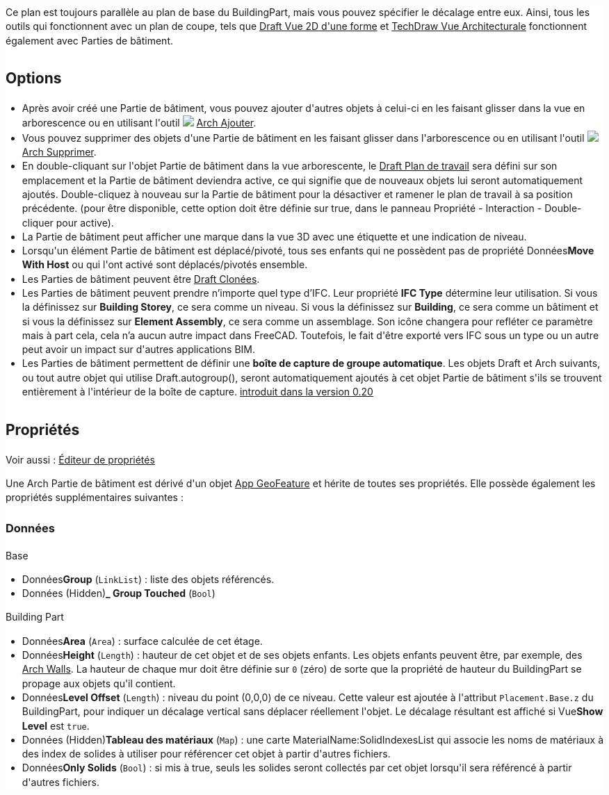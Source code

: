 Ce plan est toujours parallèle au plan de base du BuildingPart, mais vous pouvez spécifier le décalage entre eux. Ainsi, tous les outils qui fonctionnent avec un plan de coupe, tels que [Draft Vue 2D d'une forme](/Draft_Shape2DView/fr "Draft Shape2DView/fr") et [TechDraw Vue Architecturale](/TechDraw_ArchView/fr "TechDraw ArchView/fr") fonctionnent également avec Parties de bâtiment.

## Options

* Après avoir créé une Partie de bâtiment, vous pouvez ajouter d'autres objets à celui-ci en les faisant glisser dans la vue en arborescence ou en utilisant l'outil ![](/images/Arch_Add.svg) [Arch Ajouter](/Arch_Add/fr "Arch Add/fr").
* Vous pouvez supprimer des objets d'une Partie de bâtiment en les faisant glisser dans l'arborescence ou en utilisant l'outil ![](/images/Arch_Remove.svg) [Arch Supprimer](/Arch_Remove/fr "Arch Remove/fr").
* En double-cliquant sur l'objet Partie de bâtiment dans la vue arborescente, le [Draft Plan de travail](/Draft_SelectPlane/fr "Draft SelectPlane/fr") sera défini sur son emplacement et la Partie de bâtiment deviendra active, ce qui signifie que de nouveaux objets lui seront automatiquement ajoutés. Double-cliquez à nouveau sur la Partie de bâtiment pour la désactiver et ramener le plan de travail à sa position précédente. (pour être disponible, cette option doit être définie sur true, dans le panneau Propriété - Interaction - Double-cliquer pour active).
* La Partie de bâtiment peut afficher une marque dans la vue 3D avec une étiquette et une indication de niveau.
* Lorsqu'un élément Partie de bâtiment est déplacé/pivoté, tous ses enfants qui ne possèdent pas de propriété Données**Move With Host** ou qui l'ont activé sont déplacés/pivotés ensemble.
* Les Parties de bâtiment peuvent être [Draft Clonées](/Draft_Clone/fr "Draft Clone/fr").
* Les Parties de bâtiment peuvent prendre n’importe quel type d’IFC. Leur propriété **IFC Type** détermine leur utilisation. Si vous la définissez sur **Building Storey**, ce sera comme un niveau. Si vous la définissez sur **Building**, ce sera comme un bâtiment et si vous la définissez sur **Element Assembly**, ce sera comme un assemblage. Son icône changera pour refléter ce paramètre mais à part cela, cela n’a aucun autre impact dans FreeCAD. Toutefois, le fait d'être exporté vers IFC sous un type ou un autre peut avoir un impact sur d'autres applications BIM.
* Les Parties de bâtiment permettent de définir une **boîte de capture de groupe automatique**. Les objets Draft et Arch suivants, ou tout autre objet qui utilise Draft.autogroup(), seront automatiquement ajoutés à cet objet Partie de bâtiment s'ils se trouvent entièrement à l'intérieur de la boîte de capture. [introduit dans la version 0.20](/Release_notes_0.20/fr "Release notes 0.20/fr")

## Propriétés

Voir aussi : [Éditeur de propriétés](/Property_editor/fr "Property editor/fr")

Une Arch Partie de bâtiment est dérivé d'un objet [App GeoFeature](/App_GeoFeature/fr "App GeoFeature/fr") et hérite de toutes ses propriétés. Elle possède également les propriétés supplémentaires suivantes :

### Données

Base

* Données**Group** (`LinkList`) : liste des objets référencés.
* Données (Hidden)**\_ Group Touched** (`Bool`)

Building Part

* Données**Area** (`Area`) : surface calculée de cet étage.
* Données**Height** (`Length`) : hauteur de cet objet et de ses objets enfants. Les objets enfants peuvent être, par exemple, des [Arch Walls](/Arch_Wall/fr "Arch Wall/fr"). La hauteur de chaque mur doit être définie sur `0` (zéro) de sorte que la propriété de hauteur du BuildingPart se propage aux objets qu'il contient.
* Données**Level Offset** (`Length`) : niveau du point (0,0,0) de ce niveau. Cette valeur est ajoutée à l'attribut `Placement.Base.z` du BuildingPart, pour indiquer un décalage vertical sans déplacer réellement l'objet. Le décalage résultant est affiché si Vue**Show Level** est `true`.
* Données (Hidden)**Tableau des matériaux** (`Map`) : une carte MaterialName:SolidIndexesList qui associe les noms de matériaux à des index de solides à utiliser pour référencer cet objet à partir d'autres fichiers.
* Données**Only Solids** (`Bool`) : si mis à true, seuls les solides seront collectés par cet objet lorsqu'il sera référencé à partir d'autres fichiers.